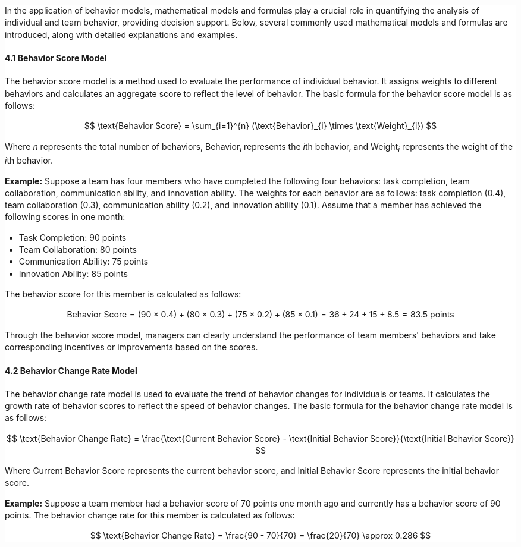 In the application of behavior models, mathematical models and formulas play a crucial role in quantifying the analysis of individual and team behavior, providing decision support. Below, several commonly used mathematical models and formulas are introduced, along with detailed explanations and examples.

#### 4.1 Behavior Score Model

The behavior score model is a method used to evaluate the performance of individual behavior. It assigns weights to different behaviors and calculates an aggregate score to reflect the level of behavior. The basic formula for the behavior score model is as follows:

$$
\text{Behavior Score} = \sum_{i=1}^{n} (\text{Behavior}_{i} \times \text{Weight}_{i})
$$

Where $n$ represents the total number of behaviors, $\text{Behavior}_{i}$ represents the $i$th behavior, and $\text{Weight}_{i}$ represents the weight of the $i$th behavior.

**Example:** Suppose a team has four members who have completed the following four behaviors: task completion, team collaboration, communication ability, and innovation ability. The weights for each behavior are as follows: task completion (0.4), team collaboration (0.3), communication ability (0.2), and innovation ability (0.1). Assume that a member has achieved the following scores in one month:

- Task Completion: 90 points
- Team Collaboration: 80 points
- Communication Ability: 75 points
- Innovation Ability: 85 points

The behavior score for this member is calculated as follows:

$$
\text{Behavior Score} = (90 \times 0.4) + (80 \times 0.3) + (75 \times 0.2) + (85 \times 0.1) = 36 + 24 + 15 + 8.5 = 83.5 \text{ points}
$$

Through the behavior score model, managers can clearly understand the performance of team members' behaviors and take corresponding incentives or improvements based on the scores.

#### 4.2 Behavior Change Rate Model

The behavior change rate model is used to evaluate the trend of behavior changes for individuals or teams. It calculates the growth rate of behavior scores to reflect the speed of behavior changes. The basic formula for the behavior change rate model is as follows:

$$
\text{Behavior Change Rate} = \frac{\text{Current Behavior Score} - \text{Initial Behavior Score}}{\text{Initial Behavior Score}}
$$

Where $\text{Current Behavior Score}$ represents the current behavior score, and $\text{Initial Behavior Score}$ represents the initial behavior score.

**Example:** Suppose a team member had a behavior score of 70 points one month ago and currently has a behavior score of 90 points. The behavior change rate for this member is calculated as follows:

$$
\text{Behavior Change Rate} = \frac{90 - 70}{70} = \frac{20}{70} \approx 0.286
$$

